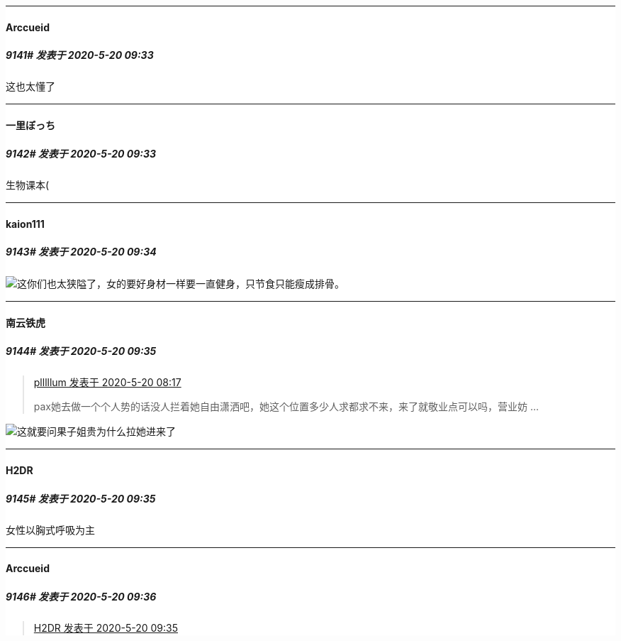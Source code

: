 
-----

####  Arccueid  
##### 9141#       发表于 2020-5-20 09:33


这也太懂了


-----

####  一里ぼっち  
##### 9142#       发表于 2020-5-20 09:33


生物课本(


-----

####  kaion111  
##### 9143#       发表于 2020-5-20 09:34


<img src="https://static.saraba1st.com/image/smiley/face2017/067.png" referrerpolicy="no-referrer">这你们也太狭隘了，女的要好身材一样要一直健身，只节食只能瘦成排骨。


-----

####  南云铁虎  
##### 9144#       发表于 2020-5-20 09:35


<blockquote><a href="httphttps://bbs.saraba1st.com/2b/forum.php?mod=redirect&amp;goto=findpost&amp;pid=47484191&amp;ptid=1934528" target="_blank">plllllum 发表于 2020-5-20 08:17</a>

pax她去做一个个人势的话没人拦着她自由潇洒吧，她这个位置多少人求都求不来，来了就敬业点可以吗，营业妨 ...</blockquote>
<img src="https://static.saraba1st.com/image/smiley/face2017/002.png" referrerpolicy="no-referrer">这就要问果子姐贵为什么拉她进来了


-----

####  H2DR  
##### 9145#       发表于 2020-5-20 09:35


女性以胸式呼吸为主


-----

####  Arccueid  
##### 9146#       发表于 2020-5-20 09:36


<blockquote><a href="httphttps://bbs.saraba1st.com/2b/forum.php?mod=redirect&amp;goto=findpost&amp;pid=47484997&amp;ptid=1934528" target="_blank">H2DR 发表于 2020-5-20 09:35</a>
